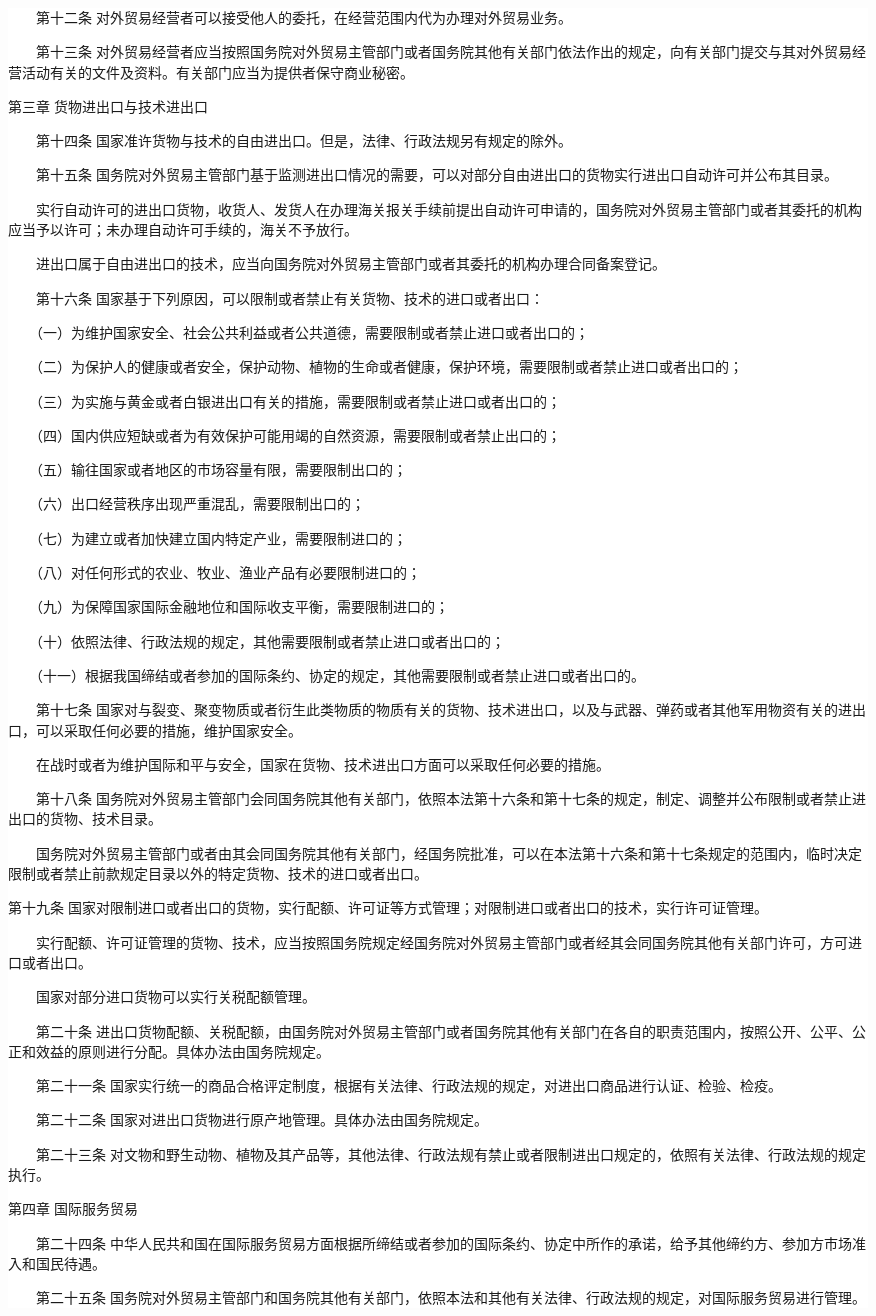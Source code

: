 　　第十二条 对外贸易经营者可以接受他人的委托，在经营范围内代为办理对外贸易业务。

　　第十三条 对外贸易经营者应当按照国务院对外贸易主管部门或者国务院其他有关部门依法作出的规定，向有关部门提交与其对外贸易经营活动有关的文件及资料。有关部门应当为提供者保守商业秘密。

第三章 货物进出口与技术进出口

　　第十四条 国家准许货物与技术的自由进出口。但是，法律、行政法规另有规定的除外。

　　第十五条 国务院对外贸易主管部门基于监测进出口情况的需要，可以对部分自由进出口的货物实行进出口自动许可并公布其目录。

　　实行自动许可的进出口货物，收货人、发货人在办理海关报关手续前提出自动许可申请的，国务院对外贸易主管部门或者其委托的机构应当予以许可；未办理自动许可手续的，海关不予放行。

　　进出口属于自由进出口的技术，应当向国务院对外贸易主管部门或者其委托的机构办理合同备案登记。

　　第十六条 国家基于下列原因，可以限制或者禁止有关货物、技术的进口或者出口：

　　（一）为维护国家安全、社会公共利益或者公共道德，需要限制或者禁止进口或者出口的；

　　（二）为保护人的健康或者安全，保护动物、植物的生命或者健康，保护环境，需要限制或者禁止进口或者出口的；

　　（三）为实施与黄金或者白银进出口有关的措施，需要限制或者禁止进口或者出口的；

　　（四）国内供应短缺或者为有效保护可能用竭的自然资源，需要限制或者禁止出口的；

　　（五）输往国家或者地区的市场容量有限，需要限制出口的；

　　（六）出口经营秩序出现严重混乱，需要限制出口的；

　　（七）为建立或者加快建立国内特定产业，需要限制进口的；

　　（八）对任何形式的农业、牧业、渔业产品有必要限制进口的；

　　（九）为保障国家国际金融地位和国际收支平衡，需要限制进口的；

　　（十）依照法律、行政法规的规定，其他需要限制或者禁止进口或者出口的；

　　（十一）根据我国缔结或者参加的国际条约、协定的规定，其他需要限制或者禁止进口或者出口的。

　　第十七条 国家对与裂变、聚变物质或者衍生此类物质的物质有关的货物、技术进出口，以及与武器、弹药或者其他军用物资有关的进出口，可以采取任何必要的措施，维护国家安全。

　　在战时或者为维护国际和平与安全，国家在货物、技术进出口方面可以采取任何必要的措施。

　　第十八条 国务院对外贸易主管部门会同国务院其他有关部门，依照本法第十六条和第十七条的规定，制定、调整并公布限制或者禁止进出口的货物、技术目录。

　　国务院对外贸易主管部门或者由其会同国务院其他有关部门，经国务院批准，可以在本法第十六条和第十七条规定的范围内，临时决定限制或者禁止前款规定目录以外的特定货物、技术的进口或者出口。

第十九条 国家对限制进口或者出口的货物，实行配额、许可证等方式管理；对限制进口或者出口的技术，实行许可证管理。

　　实行配额、许可证管理的货物、技术，应当按照国务院规定经国务院对外贸易主管部门或者经其会同国务院其他有关部门许可，方可进口或者出口。

　　国家对部分进口货物可以实行关税配额管理。

　　第二十条 进出口货物配额、关税配额，由国务院对外贸易主管部门或者国务院其他有关部门在各自的职责范围内，按照公开、公平、公正和效益的原则进行分配。具体办法由国务院规定。

　　第二十一条 国家实行统一的商品合格评定制度，根据有关法律、行政法规的规定，对进出口商品进行认证、检验、检疫。

　　第二十二条 国家对进出口货物进行原产地管理。具体办法由国务院规定。

　　第二十三条 对文物和野生动物、植物及其产品等，其他法律、行政法规有禁止或者限制进出口规定的，依照有关法律、行政法规的规定执行。

第四章 国际服务贸易

　　第二十四条 中华人民共和国在国际服务贸易方面根据所缔结或者参加的国际条约、协定中所作的承诺，给予其他缔约方、参加方市场准入和国民待遇。

　　第二十五条 国务院对外贸易主管部门和国务院其他有关部门，依照本法和其他有关法律、行政法规的规定，对国际服务贸易进行管理。
